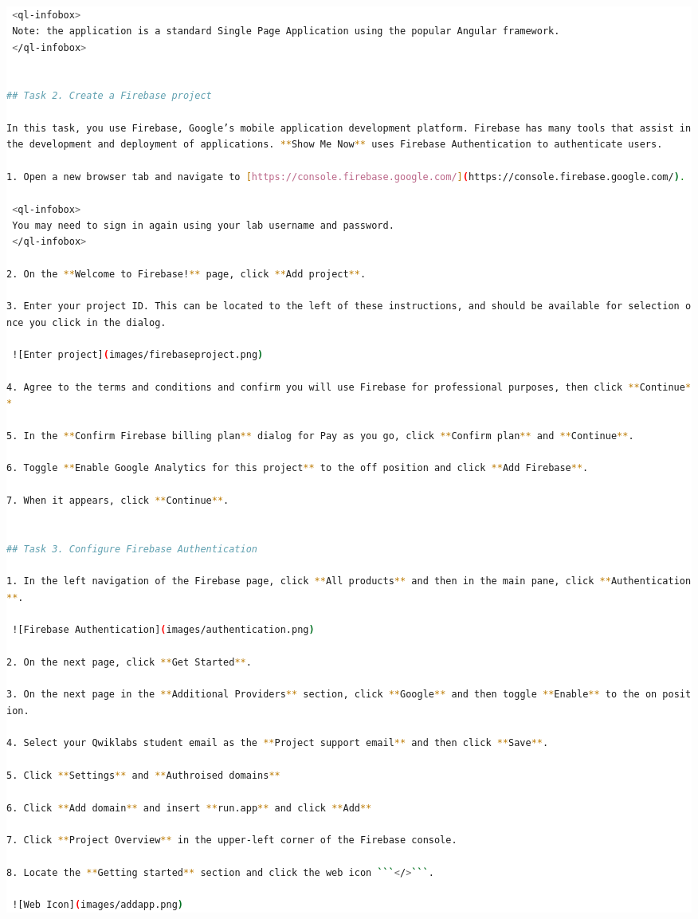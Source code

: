    ```bash
    <ql-infobox>
    Note: the application is a standard Single Page Application using the popular Angular framework.
    </ql-infobox>


## Task 2. Create a Firebase project

In this task, you use Firebase, Google’s mobile application development platform. Firebase has many tools that assist in the development and deployment of applications. **Show Me Now** uses Firebase Authentication to authenticate users. 

1. Open a new browser tab and navigate to [https://console.firebase.google.com/](https://console.firebase.google.com/).

    <ql-infobox>
    You may need to sign in again using your lab username and password.
    </ql-infobox>

2. On the **Welcome to Firebase!** page, click **Add project**.

3. Enter your project ID. This can be located to the left of these instructions, and should be available for selection once you click in the dialog.

    ![Enter project](images/firebaseproject.png)

4. Agree to the terms and conditions and confirm you will use Firebase for professional purposes, then click **Continue**

5. In the **Confirm Firebase billing plan** dialog for Pay as you go, click **Confirm plan** and **Continue**.

6. Toggle **Enable Google Analytics for this project** to the off position and click **Add Firebase**.

7. When it appears, click **Continue**.


## Task 3. Configure Firebase Authentication

1. In the left navigation of the Firebase page, click **All products** and then in the main pane, click **Authentication**.

    ![Firebase Authentication](images/authentication.png)

2. On the next page, click **Get Started**.

3. On the next page in the **Additional Providers** section, click **Google** and then toggle **Enable** to the on position.

4. Select your Qwiklabs student email as the **Project support email** and then click **Save**.

5. Click **Settings** and **Authroised domains** 

6. Click **Add domain** and insert **run.app** and click **Add**

7. Click **Project Overview** in the upper-left corner of the Firebase console.

8. Locate the **Getting started** section and click the web icon ```</>```.

    ![Web Icon](images/addapp.png)

   ```